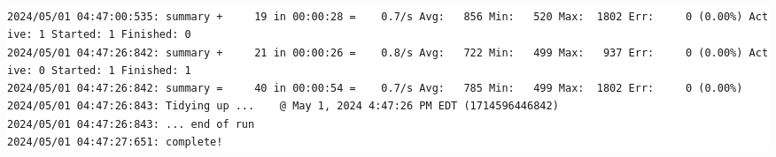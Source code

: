 ```
2024/05/01 04:47:00:535: summary +     19 in 00:00:28 =    0.7/s Avg:   856 Min:   520 Max:  1802 Err:     0 (0.00%) Active: 1 Started: 1 Finished: 0
2024/05/01 04:47:26:842: summary +     21 in 00:00:26 =    0.8/s Avg:   722 Min:   499 Max:   937 Err:     0 (0.00%) Active: 0 Started: 1 Finished: 1
2024/05/01 04:47:26:842: summary =     40 in 00:00:54 =    0.7/s Avg:   785 Min:   499 Max:  1802 Err:     0 (0.00%)
2024/05/01 04:47:26:843: Tidying up ...    @ May 1, 2024 4:47:26 PM EDT (1714596446842)
2024/05/01 04:47:26:843: ... end of run
2024/05/01 04:47:27:651: complete!
```
